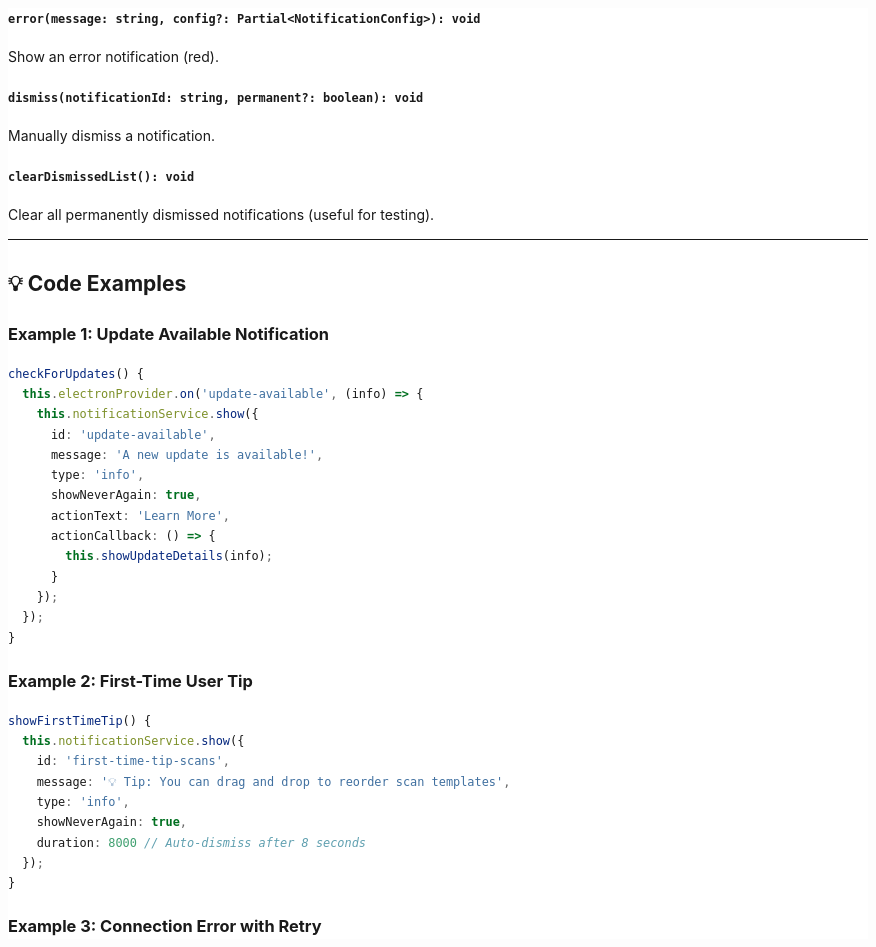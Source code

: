 #### `error(message: string, config?: Partial<NotificationConfig>): void`

Show an error notification (red).

#### `dismiss(notificationId: string, permanent?: boolean): void`

Manually dismiss a notification.

#### `clearDismissedList(): void`

Clear all permanently dismissed notifications (useful for testing).

---

## 💡 Code Examples

### Example 1: Update Available Notification

```typescript
checkForUpdates() {
  this.electronProvider.on('update-available', (info) => {
    this.notificationService.show({
      id: 'update-available',
      message: 'A new update is available!',
      type: 'info',
      showNeverAgain: true,
      actionText: 'Learn More',
      actionCallback: () => {
        this.showUpdateDetails(info);
      }
    });
  });
}
```

### Example 2: First-Time User Tip

```typescript
showFirstTimeTip() {
  this.notificationService.show({
    id: 'first-time-tip-scans',
    message: '💡 Tip: You can drag and drop to reorder scan templates',
    type: 'info',
    showNeverAgain: true,
    duration: 8000 // Auto-dismiss after 8 seconds
  });
}
```

### Example 3: Connection Error with Retry
